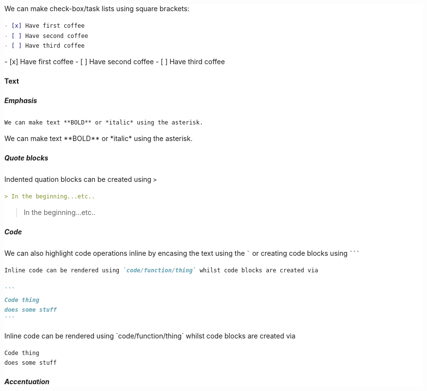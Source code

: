 We can make check-box/task lists using square brackets:
``` markdown title="Task lists"
- [x] Have first coffee
- [ ] Have second coffee
- [ ] Have third coffee
```
<div class="result" markdown>
- [x] Have first coffee
- [ ] Have second coffee
- [ ] Have third coffee
</div>

#### Text

##### Emphasis
``` markdown title="Text accentuation"
We can make text **BOLD** or *italic* using the asterisk.
```
<div class="result" markdown>
We can make text **BOLD** or *italic* using the asterisk.
</div>

##### Quote blocks
Indented quation blocks can be created using `>`
``` markdown title="Quote blocks"
> In the beginning...etc..
```
<div class="result" markdown>

> In the beginning...etc..

</div>

##### Code
We can also highlight code operations inline by encasing the text using the `` ` `` or creating code blocks using `` ``` ``

```` markdown title="Coding"
Inline code can be rendered using `code/function/thing` whilst code blocks are created via

```
Code thing
does some stuff
```

````
<div class="result" markdown>
Inline code can be rendered using `code/function/thing` whilst code blocks are created via

```
Code thing
does some stuff
```
</div>

##### Accentuation


[^1]: This entire site is (mostly) written using markdown!
[^2]: The [_Markdown Guide_](https://www.markdownguide.org/) is an excellent example
